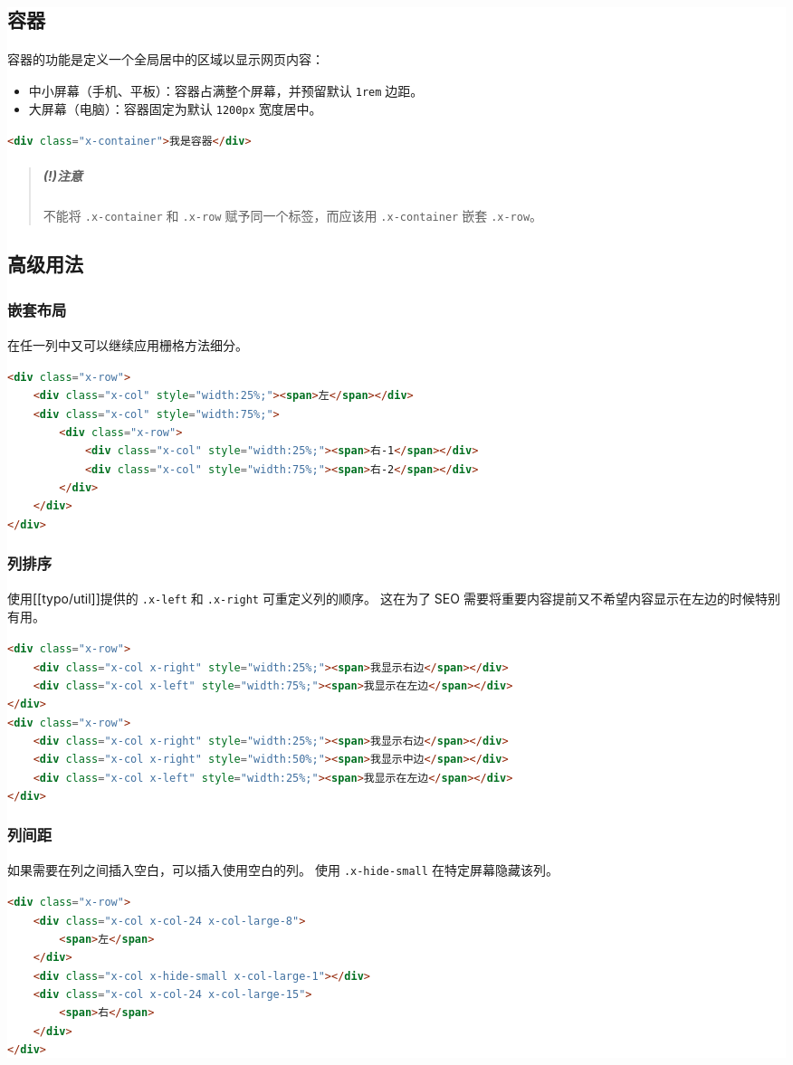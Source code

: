 ## 容器
容器的功能是定义一个全局居中的区域以显示网页内容：
- 中小屏幕（手机、平板）：容器占满整个屏幕，并预留默认 `1rem` 边距。
- 大屏幕（电脑）：容器固定为默认 `1200px` 宽度居中。

```html demo
<div class="x-container">我是容器</div>
```

> ##### (!)注意
> 不能将 `.x-container` 和 `.x-row` 赋予同一个标签，而应该用 `.x-container` 嵌套 `.x-row`。

## 高级用法

### 嵌套布局
在任一列中又可以继续应用栅格方法细分。

```html demo
<div class="x-row">
    <div class="x-col" style="width:25%;"><span>左</span></div>
    <div class="x-col" style="width:75%;">
        <div class="x-row">
            <div class="x-col" style="width:25%;"><span>右-1</span></div>
            <div class="x-col" style="width:75%;"><span>右-2</span></div>
        </div>
    </div>
</div>
```

### 列排序
使用[[typo/util]]提供的 `.x-left` 和 `.x-right` 可重定义列的顺序。
这在为了 SEO 需要将重要内容提前又不希望内容显示在左边的时候特别有用。
```html demo
<div class="x-row">
    <div class="x-col x-right" style="width:25%;"><span>我显示右边</span></div>
    <div class="x-col x-left" style="width:75%;"><span>我显示在左边</span></div>
</div>
<div class="x-row">
    <div class="x-col x-right" style="width:25%;"><span>我显示右边</span></div>
    <div class="x-col x-right" style="width:50%;"><span>我显示中边</span></div>
    <div class="x-col x-left" style="width:25%;"><span>我显示在左边</span></div>
</div>
```

### 列间距
如果需要在列之间插入空白，可以插入使用空白的列。
使用 `.x-hide-small` 在特定屏幕隐藏该列。
```html demo
<div class="x-row">
    <div class="x-col x-col-24 x-col-large-8">
        <span>左</span>
    </div>
    <div class="x-col x-hide-small x-col-large-1"></div>
    <div class="x-col x-col-24 x-col-large-15">
        <span>右</span>
    </div>
</div>
```
